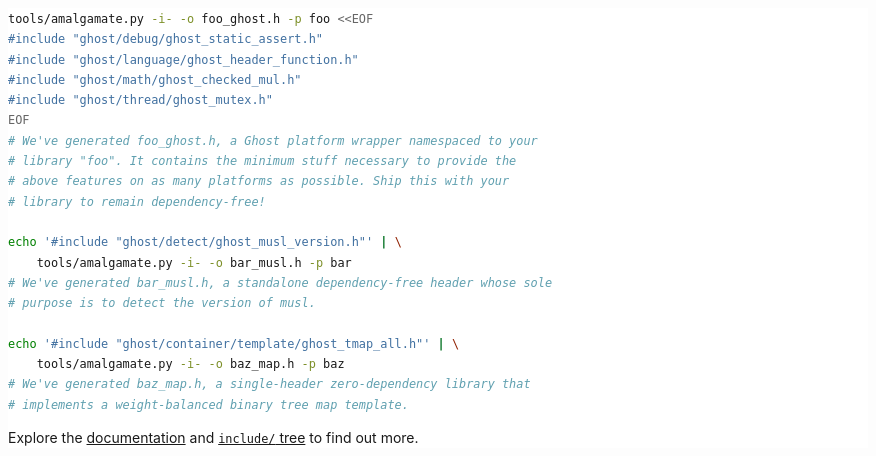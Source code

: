 ```sh
tools/amalgamate.py -i- -o foo_ghost.h -p foo <<EOF
#include "ghost/debug/ghost_static_assert.h"
#include "ghost/language/ghost_header_function.h"
#include "ghost/math/ghost_checked_mul.h"
#include "ghost/thread/ghost_mutex.h"
EOF
# We've generated foo_ghost.h, a Ghost platform wrapper namespaced to your
# library "foo". It contains the minimum stuff necessary to provide the
# above features on as many platforms as possible. Ship this with your
# library to remain dependency-free!

echo '#include "ghost/detect/ghost_musl_version.h"' | \
    tools/amalgamate.py -i- -o bar_musl.h -p bar
# We've generated bar_musl.h, a standalone dependency-free header whose sole
# purpose is to detect the version of musl.

echo '#include "ghost/container/template/ghost_tmap_all.h"' | \
    tools/amalgamate.py -i- -o baz_map.h -p baz
# We've generated baz_map.h, a single-header zero-dependency library that
# implements a weight-balanced binary tree map template.
```

Explore the [documentation](docs/) and [`include/` tree](include/ghost/) to find out more.
